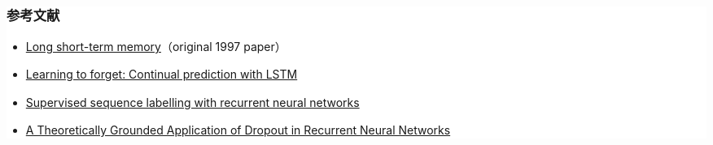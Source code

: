 ### 参考文献

* [Long short-term memory](http://deeplearning.cs.cmu.edu/pdfs/Hochreiter97_lstm.pdf)（original 1997 paper）

* [Learning to forget: Continual prediction with LSTM](http://www.mitpressjournals.org/doi/pdf/10.1162/089976600300015015)

* [Supervised sequence labelling with recurrent neural networks](http://www.cs.toronto.edu/~graves/preprint.pdf)

* [A Theoretically Grounded Application of Dropout in Recurrent Neural Networks](http://arxiv.org/abs/1512.05287)
